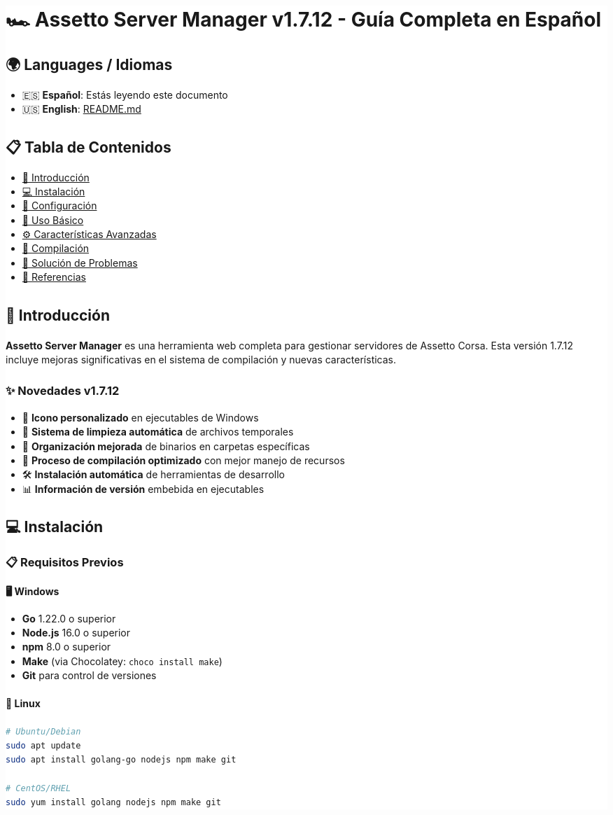 # 🏎️ Assetto Server Manager v1.7.12 - Guía Completa en Español

## 🌍 Languages / Idiomas
- 🇪🇸 **Español**: Estás leyendo este documento
- 🇺🇸 **English**: [README.md](README.md)

## 📋 Tabla de Contenidos
- [🚀 Introducción](#-introducción)
- [💻 Instalación](#-instalación)
- [🔧 Configuración](#-configuración)
- [🏁 Uso Básico](#-uso-básico)
- [⚙️ Características Avanzadas](#-características-avanzadas)
- [🔧 Compilación](#-compilación)
- [🐛 Solución de Problemas](#-solución-de-problemas)
- [📖 Referencias](#-referencias)

## 🚀 Introducción

**Assetto Server Manager** es una herramienta web completa para gestionar servidores de Assetto Corsa. Esta versión 1.7.12 incluye mejoras significativas en el sistema de compilación y nuevas características.

### ✨ Novedades v1.7.12
- 🎨 **Icono personalizado** en ejecutables de Windows
- 🧹 **Sistema de limpieza automática** de archivos temporales
- 📁 **Organización mejorada** de binarios en carpetas específicas
- 🔄 **Proceso de compilación optimizado** con mejor manejo de recursos
- 🛠️ **Instalación automática** de herramientas de desarrollo
- 📊 **Información de versión** embebida en ejecutables

## 💻 Instalación

### 📋 Requisitos Previos

#### 🖥️ Windows
- **Go** 1.22.0 o superior
- **Node.js** 16.0 o superior
- **npm** 8.0 o superior
- **Make** (via Chocolatey: `choco install make`)
- **Git** para control de versiones

#### 🐧 Linux
```bash
# Ubuntu/Debian
sudo apt update
sudo apt install golang-go nodejs npm make git

# CentOS/RHEL
sudo yum install golang nodejs npm make git
```
